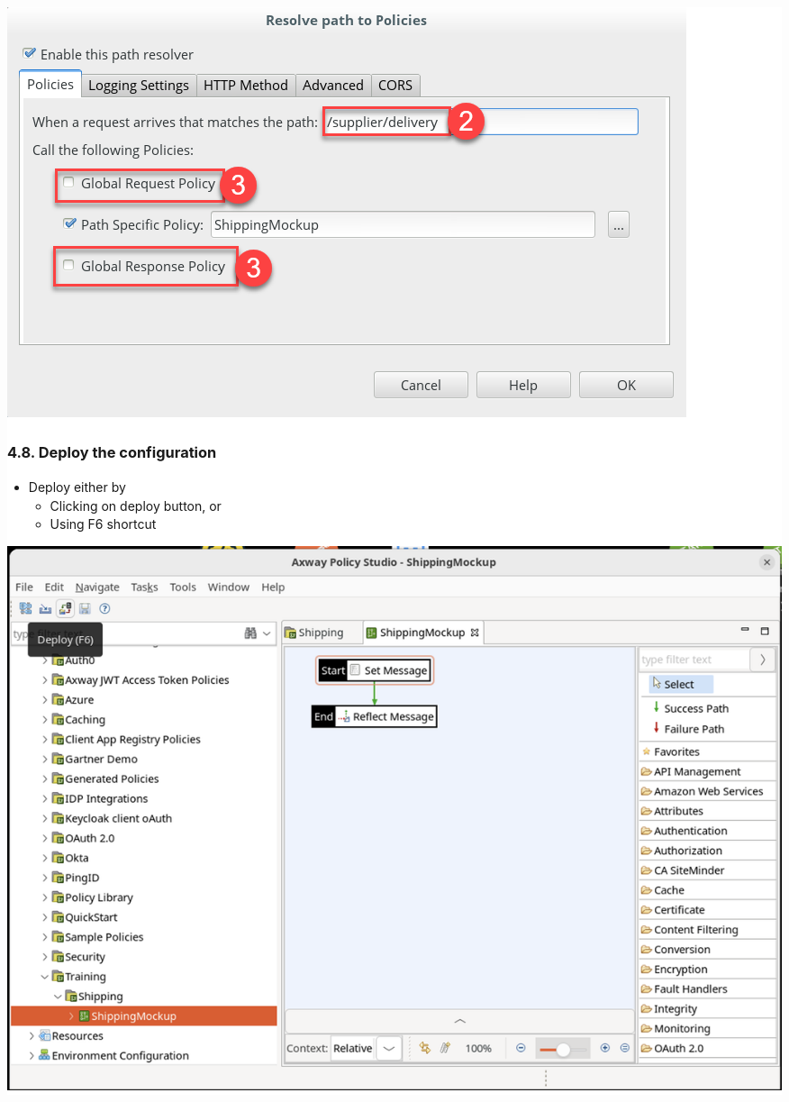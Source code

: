 ![Alt text](images/image45.png)

### 4.8. Deploy the configuration

* Deploy either by
    * Clicking on deploy button, or
    * Using F6 shortcut


![Alt text](images/image46.png)
